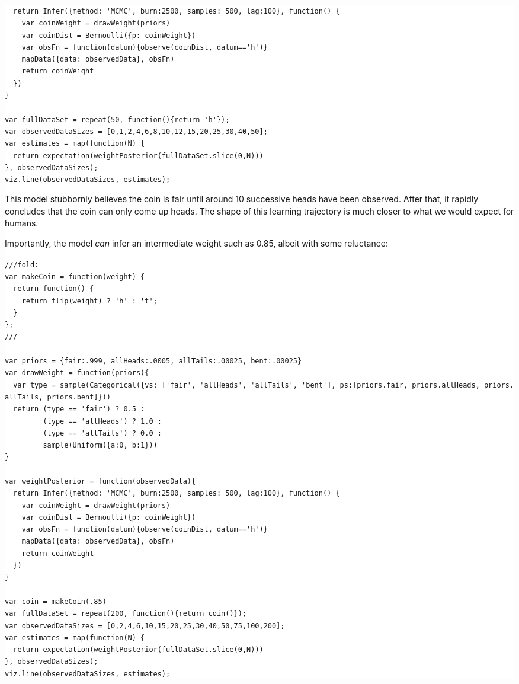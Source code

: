 ~~~~
  return Infer({method: 'MCMC', burn:2500, samples: 500, lag:100}, function() {
    var coinWeight = drawWeight(priors)
    var coinDist = Bernoulli({p: coinWeight})
    var obsFn = function(datum){observe(coinDist, datum=='h')}
    mapData({data: observedData}, obsFn)
    return coinWeight
  })
}

var fullDataSet = repeat(50, function(){return 'h'});
var observedDataSizes = [0,1,2,4,6,8,10,12,15,20,25,30,40,50];
var estimates = map(function(N) {
  return expectation(weightPosterior(fullDataSet.slice(0,N)))
}, observedDataSizes);
viz.line(observedDataSizes, estimates);
~~~~
 
This model stubbornly believes the coin is fair until around 10 successive heads have been observed. After that, it rapidly concludes that the coin can only come up heads. The shape of this learning trajectory is much closer to what we would expect for humans. 

Importantly, the model *can* infer an intermediate weight such as 0.85, albeit with some reluctance:

~~~~
///fold:
var makeCoin = function(weight) {
  return function() {
    return flip(weight) ? 'h' : 't';
  }
};
///

var priors = {fair:.999, allHeads:.0005, allTails:.00025, bent:.00025}
var drawWeight = function(priors){
  var type = sample(Categorical({vs: ['fair', 'allHeads', 'allTails', 'bent'], ps:[priors.fair, priors.allHeads, priors.allTails, priors.bent]}))
  return (type == 'fair') ? 0.5 : 
         (type == 'allHeads') ? 1.0 :
         (type == 'allTails') ? 0.0 :
         sample(Uniform({a:0, b:1}))
}

var weightPosterior = function(observedData){
  return Infer({method: 'MCMC', burn:2500, samples: 500, lag:100}, function() {
    var coinWeight = drawWeight(priors)
    var coinDist = Bernoulli({p: coinWeight})
    var obsFn = function(datum){observe(coinDist, datum=='h')}
    mapData({data: observedData}, obsFn)
    return coinWeight
  })
}

var coin = makeCoin(.85)
var fullDataSet = repeat(200, function(){return coin()});
var observedDataSizes = [0,2,4,6,10,15,20,25,30,40,50,75,100,200];
var estimates = map(function(N) {
  return expectation(weightPosterior(fullDataSet.slice(0,N)))
}, observedDataSizes);
viz.line(observedDataSizes, estimates);
~~~~
